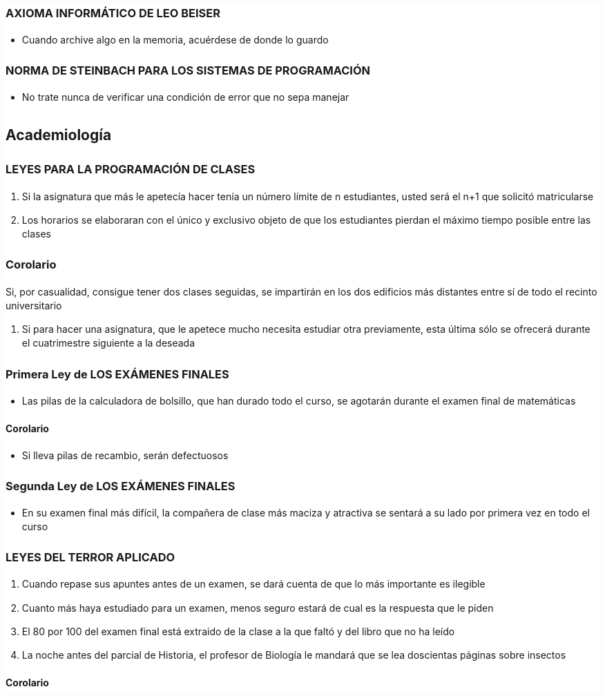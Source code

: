 ### AXIOMA INFORMÁTICO DE LEO BEISER

- Cuando archive algo en la memoria, acuérdese de donde lo guardo

### NORMA DE STEINBACH PARA LOS SISTEMAS DE PROGRAMACIÓN

- No trate nunca de verificar una condición de error que no sepa manejar

## Academiología

### LEYES PARA LA PROGRAMACIÓN DE CLASES

1. Si la asignatura que más le apetecía hacer tenía un número límite de n estudiantes, usted será el n+1 que solicitó matricularse

1. Los horarios se elaboraran con el único y exclusivo objeto de que los estudiantes pierdan el máximo tiempo posible entre las clases

### Corolario

Si, por casualidad, consigue tener dos clases seguidas, se impartirán en los dos edificios más distantes entre sí de todo el recinto universitario

1. Si para hacer una asignatura, que le apetece mucho necesita estudiar otra previamente, esta última sólo se ofrecerá durante el cuatrimestre siguiente a la deseada

### Primera Ley de LOS EXÁMENES FINALES

- Las pilas de la calculadora de bolsillo, que han durado todo el curso, se agotarán durante el examen final de matemáticas

#### Corolario

- Si lleva pilas de recambio, serán defectuosos

### Segunda Ley de LOS EXÁMENES FINALES

- En su examen final más difícil, la compañera de clase más maciza y atractiva se sentará a su lado por primera vez en todo el curso

### LEYES DEL TERROR APLICADO

1. Cuando repase sus apuntes antes de un examen, se dará cuenta de que lo más importante es ilegible

1. Cuanto más haya estudiado para un examen, menos seguro estará de cual es la respuesta que le piden

1. El 80 por 100 del examen final está extraido de la clase a la que faltó y del libro que no ha leído

1. La noche antes del parcial de Historia, el profesor de Biología le mandará que se lea doscientas páginas sobre insectos

#### Corolario

